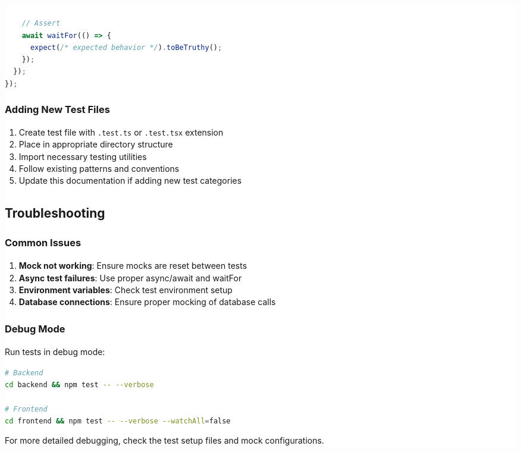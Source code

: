 ```typescript

    // Assert
    await waitFor(() => {
      expect(/* expected behavior */).toBeTruthy();
    });
  });
});
```

### Adding New Test Files

1. Create test file with `.test.ts` or `.test.tsx` extension
2. Place in appropriate directory structure
3. Import necessary testing utilities
4. Follow existing patterns and conventions
5. Update this documentation if adding new test categories

## Troubleshooting

### Common Issues

1. **Mock not working**: Ensure mocks are reset between tests
2. **Async test failures**: Use proper async/await and waitFor
3. **Environment variables**: Check test environment setup
4. **Database connections**: Ensure proper mocking of database calls

### Debug Mode

Run tests in debug mode:
```bash
# Backend
cd backend && npm test -- --verbose

# Frontend
cd frontend && npm test -- --verbose --watchAll=false
```

For more detailed debugging, check the test setup files and mock configurations.
